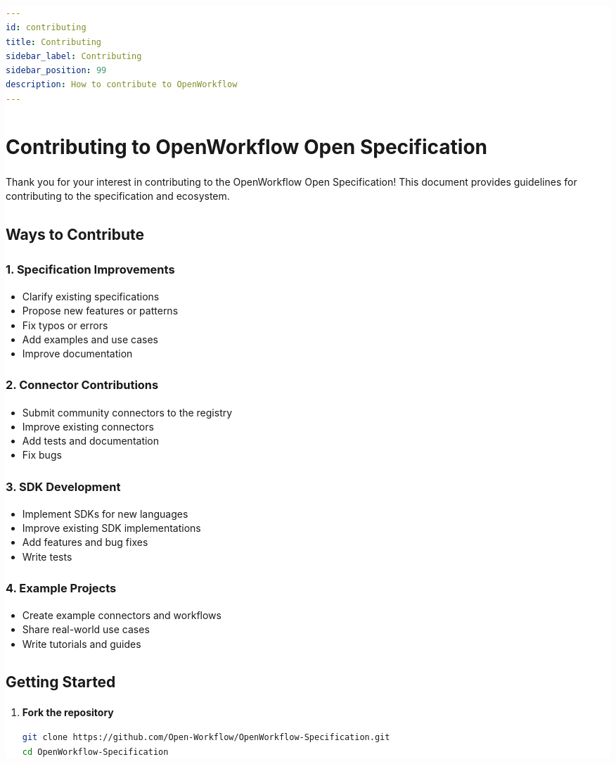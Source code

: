 ```yaml
---
id: contributing
title: Contributing
sidebar_label: Contributing
sidebar_position: 99
description: How to contribute to OpenWorkflow
---
```

# Contributing to OpenWorkflow Open Specification

Thank you for your interest in contributing to the OpenWorkflow Open Specification! This document provides guidelines for contributing to the specification and ecosystem.

## Ways to Contribute

### 1. Specification Improvements

- Clarify existing specifications
- Propose new features or patterns
- Fix typos or errors
- Add examples and use cases
- Improve documentation

### 2. Connector Contributions

- Submit community connectors to the registry
- Improve existing connectors
- Add tests and documentation
- Fix bugs

### 3. SDK Development

- Implement SDKs for new languages
- Improve existing SDK implementations
- Add features and bug fixes
- Write tests

### 4. Example Projects

- Create example connectors and workflows
- Share real-world use cases
- Write tutorials and guides

## Getting Started

1. **Fork the repository**
   ```bash
   git clone https://github.com/Open-Workflow/OpenWorkflow-Specification.git
   cd OpenWorkflow-Specification
   ```
